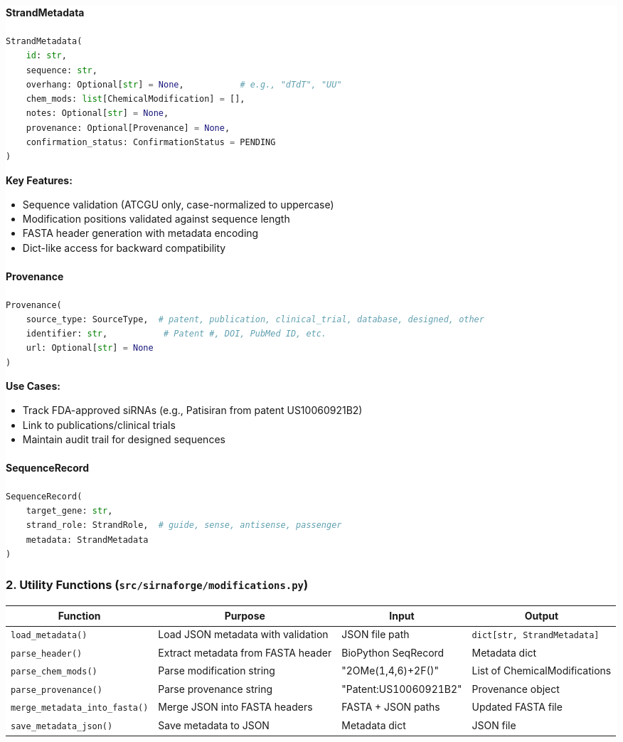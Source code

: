 #### StrandMetadata
```python
StrandMetadata(
    id: str,
    sequence: str,
    overhang: Optional[str] = None,           # e.g., "dTdT", "UU"
    chem_mods: list[ChemicalModification] = [],
    notes: Optional[str] = None,
    provenance: Optional[Provenance] = None,
    confirmation_status: ConfirmationStatus = PENDING
)
```

**Key Features:**
- Sequence validation (ATCGU only, case-normalized to uppercase)
- Modification positions validated against sequence length
- FASTA header generation with metadata encoding
- Dict-like access for backward compatibility

#### Provenance
```python
Provenance(
    source_type: SourceType,  # patent, publication, clinical_trial, database, designed, other
    identifier: str,           # Patent #, DOI, PubMed ID, etc.
    url: Optional[str] = None
)
```

**Use Cases:**
- Track FDA-approved siRNAs (e.g., Patisiran from patent US10060921B2)
- Link to publications/clinical trials
- Maintain audit trail for designed sequences

#### SequenceRecord
```python
SequenceRecord(
    target_gene: str,
    strand_role: StrandRole,  # guide, sense, antisense, passenger
    metadata: StrandMetadata
)
```

### 2. Utility Functions (`src/sirnaforge/modifications.py`)

| Function | Purpose | Input | Output |
|----------|---------|-------|--------|
| `load_metadata()` | Load JSON metadata with validation | JSON file path | `dict[str, StrandMetadata]` |
| `parse_header()` | Extract metadata from FASTA header | BioPython SeqRecord | Metadata dict |
| `parse_chem_mods()` | Parse modification string | "2OMe(1,4,6)+2F()" | List of ChemicalModifications |
| `parse_provenance()` | Parse provenance string | "Patent:US10060921B2" | Provenance object |
| `merge_metadata_into_fasta()` | Merge JSON into FASTA headers | FASTA + JSON paths | Updated FASTA file |
| `save_metadata_json()` | Save metadata to JSON | Metadata dict | JSON file |
